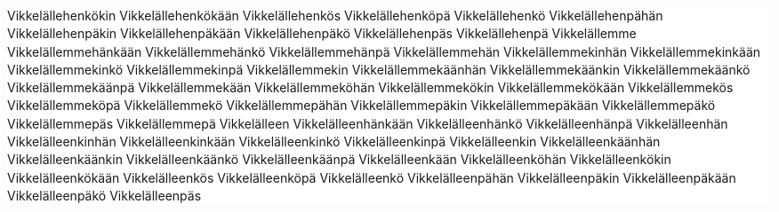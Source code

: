 Vikkelällehenkökin
Vikkelällehenkökään
Vikkelällehenkös
Vikkelällehenköpä
Vikkelällehenkö
Vikkelällehenpähän
Vikkelällehenpäkin
Vikkelällehenpäkään
Vikkelällehenpäkö
Vikkelällehenpäs
Vikkelällehenpä
Vikkelällemme
Vikkelällemmehänkään
Vikkelällemmehänkö
Vikkelällemmehänpä
Vikkelällemmehän
Vikkelällemmekinhän
Vikkelällemmekinkään
Vikkelällemmekinkö
Vikkelällemmekinpä
Vikkelällemmekin
Vikkelällemmekäänhän
Vikkelällemmekäänkin
Vikkelällemmekäänkö
Vikkelällemmekäänpä
Vikkelällemmekään
Vikkelällemmeköhän
Vikkelällemmekökin
Vikkelällemmekökään
Vikkelällemmekös
Vikkelällemmeköpä
Vikkelällemmekö
Vikkelällemmepähän
Vikkelällemmepäkin
Vikkelällemmepäkään
Vikkelällemmepäkö
Vikkelällemmepäs
Vikkelällemmepä
Vikkelälleen
Vikkelälleenhänkään
Vikkelälleenhänkö
Vikkelälleenhänpä
Vikkelälleenhän
Vikkelälleenkinhän
Vikkelälleenkinkään
Vikkelälleenkinkö
Vikkelälleenkinpä
Vikkelälleenkin
Vikkelälleenkäänhän
Vikkelälleenkäänkin
Vikkelälleenkäänkö
Vikkelälleenkäänpä
Vikkelälleenkään
Vikkelälleenköhän
Vikkelälleenkökin
Vikkelälleenkökään
Vikkelälleenkös
Vikkelälleenköpä
Vikkelälleenkö
Vikkelälleenpähän
Vikkelälleenpäkin
Vikkelälleenpäkään
Vikkelälleenpäkö
Vikkelälleenpäs
